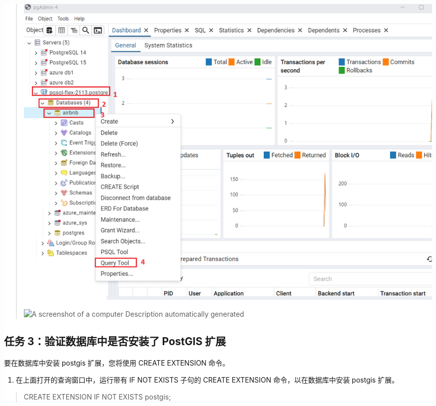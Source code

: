 > ![](./media/image113.png)
>
> ![A screenshot of a computer Description automatically
> generated](./media/image114.png)

## 任务 3：验证数据库中是否安装了 PostGIS 扩展

要在数据库中安装 postgis 扩展，您将使用 CREATE EXTENSION 命令。

1.  在上面打开的查询窗口中，运行带有 IF NOT EXISTS 子句的 CREATE
    EXTENSION 命令，以在数据库中安装 postgis 扩展。

> CREATE EXTENSION IF NOT EXISTS postgis;
>